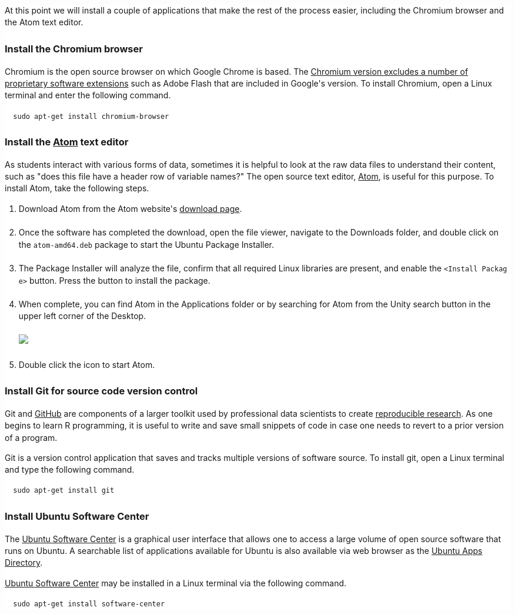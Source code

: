At this point we will install a couple of applications that make the rest of the process easier, including the Chromium browser and the Atom text editor.

### Install the Chromium browser

Chromium is the open source browser on which Google Chrome is based. The [Chromium version excludes a number of proprietary software extensions](https://askubuntu.com/questions/6253/whats-the-difference-between-google-chrome-and-or-chromium-what-are-the-advant) such as Adobe Flash that are included in Google's version. To install Chromium, open a Linux terminal and enter the following command.

      sudo apt-get install chromium-browser  

### Install the [Atom](http://atom.io) text editor

As students interact with various forms of data, sometimes it is helpful to look at the raw data files to understand their content, such as "does this file have a header row of variable names?" The open source text editor, [Atom](http://atom.io), is useful for this purpose. To install Atom, take the following steps.

1.  Download Atom from the Atom website's [download page](http://atom.io/download/deb).<br><br>
2. Once the software has completed the download, open the file viewer, navigate to the Downloads folder, and double click on the `atom-amd64.deb` package to start the Ubuntu Package Installer.<br><br>
3. The Package Installer will analyze the file, confirm that all required Linux libraries are present, and enable the `<Install Package>` button. Press the button to install the package.<br><br>
4. When complete, you can find Atom in the Applications folder or by searching for Atom from the Unity search button in the upper left corner of the Desktop.  <br><br>
<img src="./images/misc-rOnChromebook05.png"><br><br>
5. Double click the icon to start Atom.

### Install Git for source code version control

Git and [GitHub](https://github.com) are components of a larger toolkit used by professional data scientists to create [reproducible research](https://simplystatistics.org/2014/06/06/the-real-reason-reproducible-research-is-important/). As one begins to learn R programming, it is useful to write and save small snippets of code in case one needs to revert to a prior version of a program.

Git is a version control application that saves and tracks multiple versions of software source. To install git, open a Linux terminal and type the following command.

      sudo apt-get install git

### Install Ubuntu Software Center

The [Ubuntu Software Center](https://apps.ubuntu.com/cat/applications/precise/software-center/) is a graphical user interface that allows one to access a large volume of open source software that runs on Ubuntu. A searchable list of applications available for Ubuntu is also available via web browser as the [Ubuntu Apps Directory](https://apps.ubuntu.com/cat/).

[Ubuntu Software Center](https://apps.ubuntu.com/cat/applications/precise/software-center/) may be installed in a Linux terminal via the following command.  

      sudo apt-get install software-center

